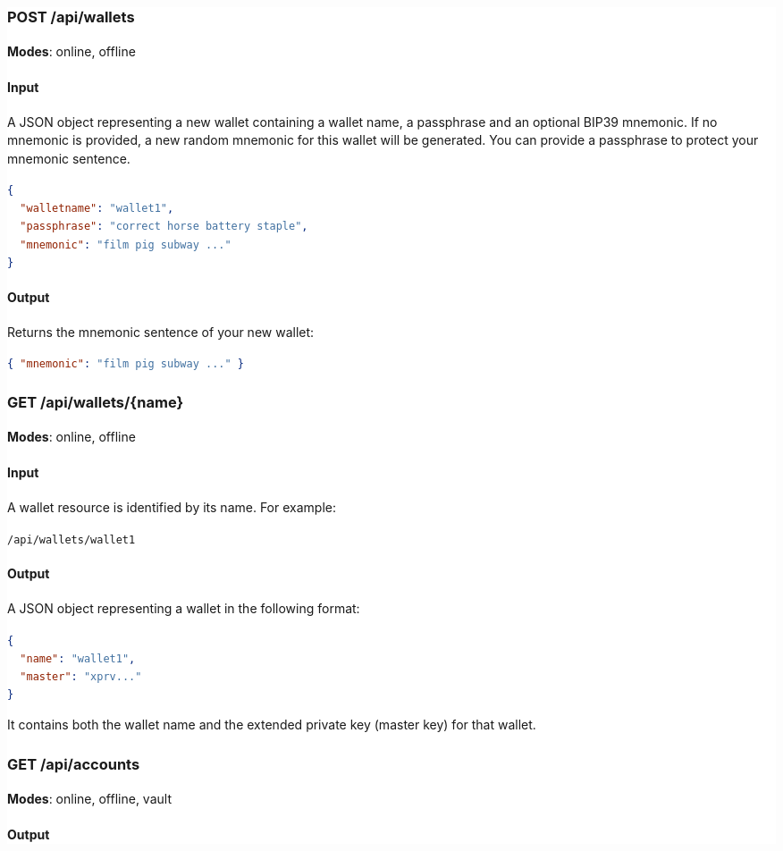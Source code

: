 ### POST /api/wallets

**Modes**: online, offline

#### Input

A JSON object representing a new wallet containing a wallet name,
a passphrase and an optional BIP39 mnemonic. If no mnemonic is provided, a new
random mnemonic for this wallet will be generated. You can provide a passphrase
to protect your mnemonic sentence.

```json
{
  "walletname": "wallet1",
  "passphrase": "correct horse battery staple",
  "mnemonic": "film pig subway ..."
}
```

#### Output

Returns the mnemonic sentence of your new wallet:

```json
{ "mnemonic": "film pig subway ..." }
```

### GET /api/wallets/{name}

**Modes**: online, offline

#### Input

A wallet resource is identified by its name. For example:

```
/api/wallets/wallet1
```

#### Output

A JSON object representing a wallet in the following format:

```json
{
  "name": "wallet1",
  "master": "xprv..."
}
```

It contains both the wallet name and the extended private key (master key) for
that wallet.

### GET /api/accounts

**Modes**: online, offline, vault

#### Output
